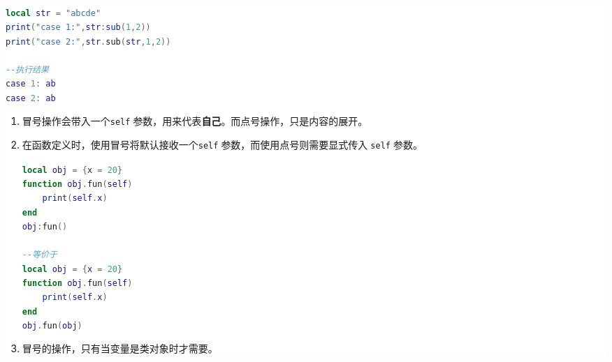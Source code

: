 ```lua
local str = "abcde"
print("case 1:",str:sub(1,2))
print("case 2:",str.sub(str,1,2))

--执行结果
case 1: ab
case 2: ab
```

1. 冒号操作会带入一个`self` 参数，用来代表**自己**。而点号操作，只是内容的展开。

2. 在函数定义时，使用冒号将默认接收一个`self` 参数，而使用点号则需要显式传入 `self` 参数。

   ```lua
   local obj = {x = 20}
   function obj.fun(self)
       print(self.x)
   end
   obj:fun()
   
   --等价于
   local obj = {x = 20}
   function obj.fun(self)
       print(self.x)
   end
   obj.fun(obj)
   ```

3. 冒号的操作，只有当变量是类对象时才需要。

